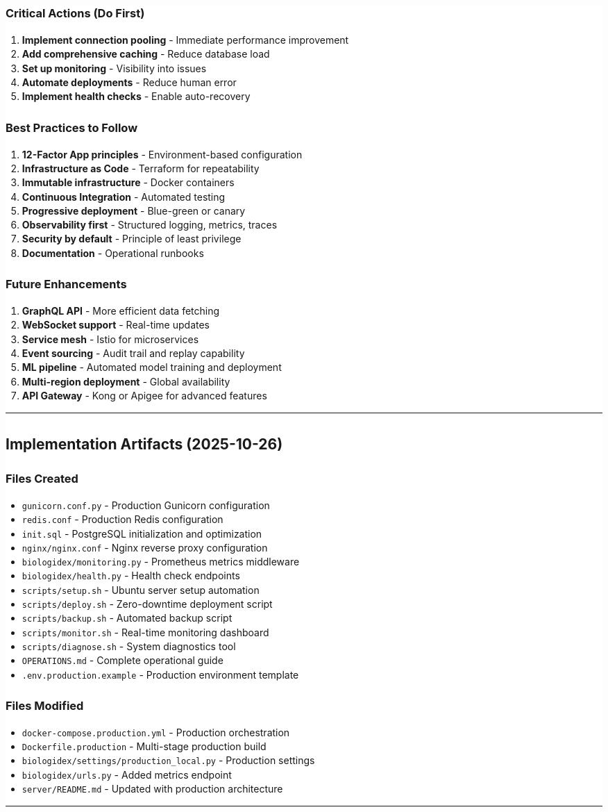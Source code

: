 ### Critical Actions (Do First)
1. **Implement connection pooling** - Immediate performance improvement
2. **Add comprehensive caching** - Reduce database load
3. **Set up monitoring** - Visibility into issues
4. **Automate deployments** - Reduce human error
5. **Implement health checks** - Enable auto-recovery

### Best Practices to Follow
1. **12-Factor App principles** - Environment-based configuration
2. **Infrastructure as Code** - Terraform for repeatability
3. **Immutable infrastructure** - Docker containers
4. **Continuous Integration** - Automated testing
5. **Progressive deployment** - Blue-green or canary
6. **Observability first** - Structured logging, metrics, traces
7. **Security by default** - Principle of least privilege
8. **Documentation** - Operational runbooks

### Future Enhancements
1. **GraphQL API** - More efficient data fetching
2. **WebSocket support** - Real-time updates
3. **Service mesh** - Istio for microservices
4. **Event sourcing** - Audit trail and replay capability
5. **ML pipeline** - Automated model training and deployment
6. **Multi-region deployment** - Global availability
7. **API Gateway** - Kong or Apigee for advanced features

---

## Implementation Artifacts (2025-10-26)

### Files Created
- `gunicorn.conf.py` - Production Gunicorn configuration
- `redis.conf` - Production Redis configuration
- `init.sql` - PostgreSQL initialization and optimization
- `nginx/nginx.conf` - Nginx reverse proxy configuration
- `biologidex/monitoring.py` - Prometheus metrics middleware
- `biologidex/health.py` - Health check endpoints
- `scripts/setup.sh` - Ubuntu server setup automation
- `scripts/deploy.sh` - Zero-downtime deployment script
- `scripts/backup.sh` - Automated backup script
- `scripts/monitor.sh` - Real-time monitoring dashboard
- `scripts/diagnose.sh` - System diagnostics tool
- `OPERATIONS.md` - Complete operational guide
- `.env.production.example` - Production environment template

### Files Modified
- `docker-compose.production.yml` - Production orchestration
- `Dockerfile.production` - Multi-stage production build
- `biologidex/settings/production_local.py` - Production settings
- `biologidex/urls.py` - Added metrics endpoint
- `server/README.md` - Updated with production architecture

---